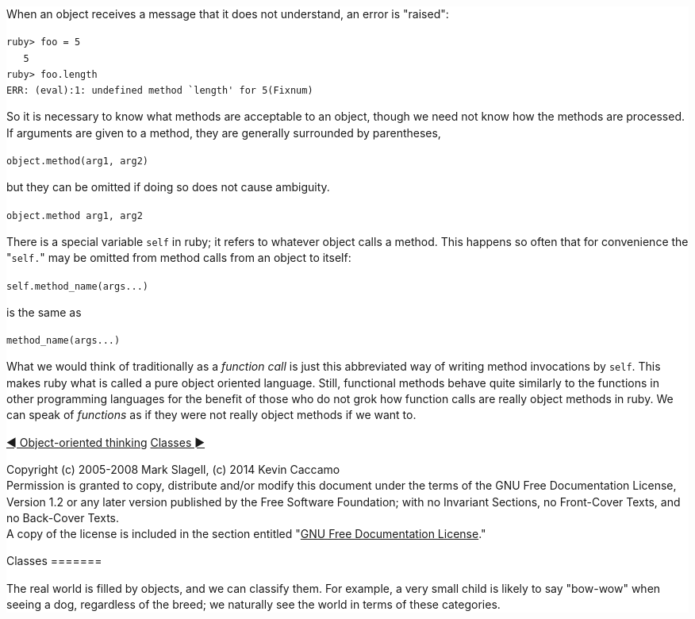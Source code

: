 When an object receives a message that it does not understand, an error
is "raised":

    ruby> foo = 5
       5
    ruby> foo.length
    ERR: (eval):1: undefined method `length' for 5(Fixnum)

So it is necessary to know what methods are acceptable to an object,
though we need not know how the methods are processed. If arguments are
given to a method, they are generally surrounded by parentheses,

    object.method(arg1, arg2)

but they can be omitted if doing so does not cause ambiguity.

    object.method arg1, arg2

There is a special variable `self` in ruby; it refers to whatever object
calls a method. This happens so often that for convenience the "`self.`"
may be omitted from method calls from an object to itself:

    self.method_name(args...)

is the same as

    method_name(args...)

What we would think of traditionally as a *function call* is just this
abbreviated way of writing method invocations by `self`. This makes ruby
what is called a pure object oriented language. Still, functional
methods behave quite similarly to the functions in other programming
languages for the benefit of those who do not grok how function calls
are really object methods in ruby. We can speak of *functions* as if
they were not really object methods if we want to.


<a href="oothinking.html" class="btn btn-default">◄ Object-oriented
thinking</a> 
<a href="classes.html" class="btn btn-default">Classes ►</a>

Copyright (c) 2005-2008 Mark Slagell, (c) 2014 Kevin Caccamo\
Permission is granted to copy, distribute and/or modify this document
under the terms of the GNU Free Documentation License, Version 1.2 or
any later version published by the Free Software Foundation; with no
Invariant Sections, no Front-Cover Texts, and no Back-Cover Texts.\
A copy of the license is included in the section entitled "[GNU Free
Documentation License](license.html)."

</div>
<script src="lib/jquery-1.11.1.min.js"></script>
<script src="lib/bootstrap-3.2.0-dist/js/bootstrap.min.js"></script>
<script src="kbdnav.js"></script>
Classes
=======

The real world is filled by objects, and we can classify them. For
example, a very small child is likely to say "bow-wow" when seeing a
dog, regardless of the breed; we naturally see the world in terms of
these categories.
